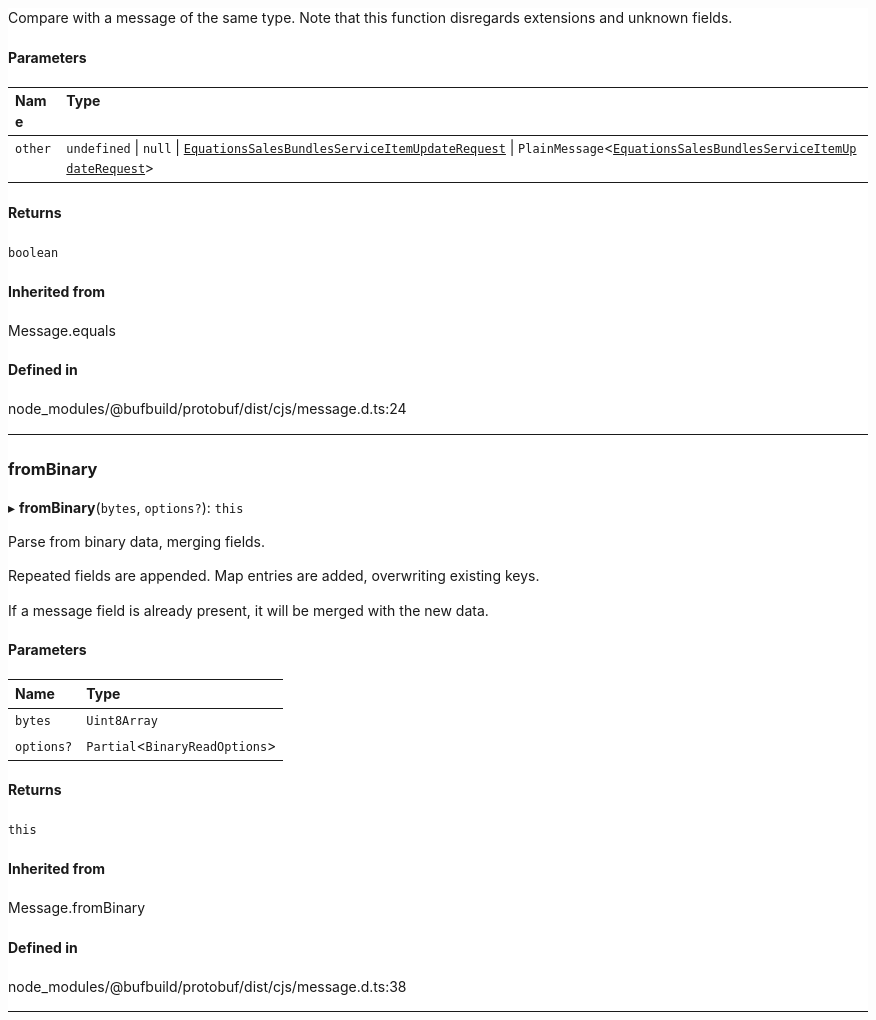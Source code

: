 Compare with a message of the same type.
Note that this function disregards extensions and unknown fields.

#### Parameters

| Name | Type |
| :------ | :------ |
| `other` | `undefined` \| ``null`` \| [`EquationsSalesBundlesServiceItemUpdateRequest`](EquationsSalesBundlesServiceItemUpdateRequest.md) \| `PlainMessage`\<[`EquationsSalesBundlesServiceItemUpdateRequest`](EquationsSalesBundlesServiceItemUpdateRequest.md)\> |

#### Returns

`boolean`

#### Inherited from

Message.equals

#### Defined in

node_modules/@bufbuild/protobuf/dist/cjs/message.d.ts:24

___

### fromBinary

▸ **fromBinary**(`bytes`, `options?`): `this`

Parse from binary data, merging fields.

Repeated fields are appended. Map entries are added, overwriting
existing keys.

If a message field is already present, it will be merged with the
new data.

#### Parameters

| Name | Type |
| :------ | :------ |
| `bytes` | `Uint8Array` |
| `options?` | `Partial`\<`BinaryReadOptions`\> |

#### Returns

`this`

#### Inherited from

Message.fromBinary

#### Defined in

node_modules/@bufbuild/protobuf/dist/cjs/message.d.ts:38

___
